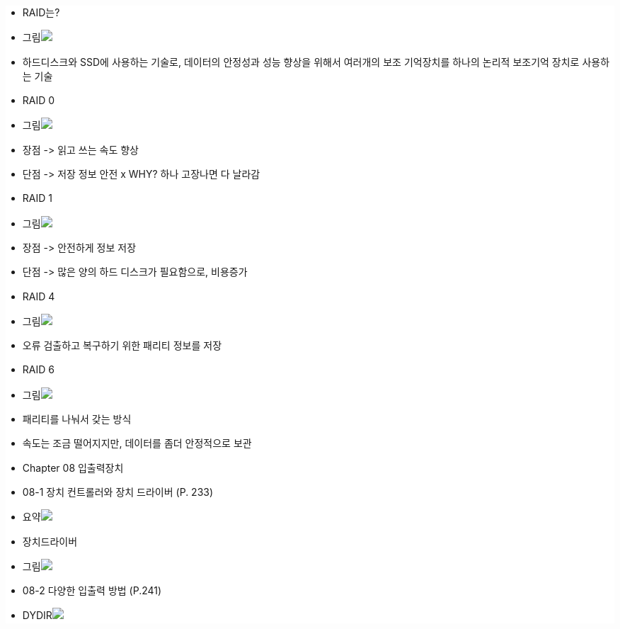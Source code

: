 
- RAID는?  

- 그림![](https://api.transno.com/v3/document_image/7c20868c-5545-48c6-8722-4acfffea4957-10826299.jpg)  


- 하드디스크와 SSD에 사용하는 기술로, 데이터의 안정성과 성능 향상을 위해서 여러개의 보조 기억장치를 하나의 논리적 보조기억 장치로 사용하는 기술  


- RAID 0  

- 그림![](https://api.transno.com/v3/document_image/b6fb5e6c-d909-4689-aa83-1c3a88ee9228-10826299.jpg)  


- 장점 -> 읽고 쓰는 속도 향상  


- 단점 -> 저장 정보 안전 x WHY? 하나 고장나면 다 날라감  


- RAID 1  

- 그림![](https://api.transno.com/v3/document_image/c1249bb6-d667-4696-b773-c63a1d47002a-10826299.jpg)  


- 장점 -> 안전하게 정보 저장  


- 단점 -> 많은 양의 하드 디스크가 필요함으로, 비용증가  


- RAID 4  

- 그림![](https://api.transno.com/v3/document_image/6df830bb-fde4-4c4a-a358-257f6020e1a3-10826299.jpg)  


- 오류 검출하고 복구하기 위한 패리티 정보를 저장  


- RAID 6  

- 그림![](https://api.transno.com/v3/document_image/6d1c9d73-c616-49a5-b38e-4fc7870ed553-10826299.jpg)  


- 패리티를 나눠서 갖는 방식  


- 속도는 조금 떨어지지만, 데이터를 좀더 안정적으로 보관  

- Chapter 08 입출력장치  

- 08-1 장치 컨트롤러와 장치 드라이버 (P. 233)  

- 요약![](https://api.transno.com/v3/document_image/00a2c027-ca7c-45dd-a562-d82350dbe962-10826299.jpg)  


- 장치드라이버  
- 그림![](https://api.transno.com/v3/document_image/fbd07ac2-7adb-47b0-a0c0-4c95cd399a1f-10826299.jpg)  


- 08-2 다양한 입출력 방법 (P.241)  
- DYDIR![](https://api.transno.com/v3/document_image/44d764a2-d757-44c4-bee6-22db57f7c5d7-10826299.jpg)  
